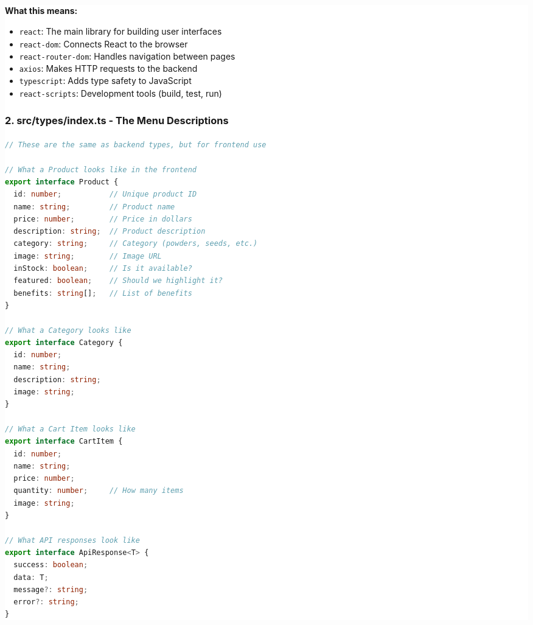 **What this means:**
- `react`: The main library for building user interfaces
- `react-dom`: Connects React to the browser
- `react-router-dom`: Handles navigation between pages
- `axios`: Makes HTTP requests to the backend
- `typescript`: Adds type safety to JavaScript
- `react-scripts`: Development tools (build, test, run)

### 2. src/types/index.ts - The Menu Descriptions

```typescript
// These are the same as backend types, but for frontend use

// What a Product looks like in the frontend
export interface Product {
  id: number;           // Unique product ID
  name: string;         // Product name
  price: number;        // Price in dollars
  description: string;  // Product description
  category: string;     // Category (powders, seeds, etc.)
  image: string;        // Image URL
  inStock: boolean;     // Is it available?
  featured: boolean;    // Should we highlight it?
  benefits: string[];   // List of benefits
}

// What a Category looks like
export interface Category {
  id: number;
  name: string;
  description: string;
  image: string;
}

// What a Cart Item looks like
export interface CartItem {
  id: number;
  name: string;
  price: number;
  quantity: number;     // How many items
  image: string;
}

// What API responses look like
export interface ApiResponse<T> {
  success: boolean;
  data: T;
  message?: string;
  error?: string;
}
```
